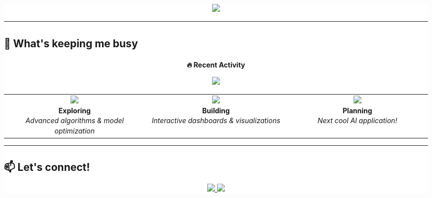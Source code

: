 </div>

<div align="center">
<img width="70%" src="https://github-readme-streak-stats.herokuapp.com/?user=Anushka-Bajpai23&theme=tokyonight&hide_border=true" />
</div>

---

## 🎯 What's keeping me busy

<div align="center">

**🔥 Recent Activity**

<img src="https://activity-graph.herokuapp.com/graph?username=Anushka-Bajpai23&theme=github-compact&hide_border=true&area=true&custom_title=What%20I've%20been%20coding" width="80%"/>

</div>

<table width="100%">
<tr>
<td width="33%" align="center">
<img src="https://img.shields.io/badge/🤖-Machine%20Learning-blue?style=for-the-badge"/>
<br><strong>Exploring</strong><br>
<em>Advanced algorithms & model optimization</em>
</td>
<td width="33%" align="center">
<img src="https://img.shields.io/badge/📊-Data%20Analytics-green?style=for-the-badge"/>
<br><strong>Building</strong><br>
<em>Interactive dashboards & visualizations</em>
</td>
<td width="33%" align="center">
<img src="https://img.shields.io/badge/🚀-Project%20Ideas-orange?style=for-the-badge"/>
<br><strong>Planning</strong><br>
<em>Next cool AI application!</em>
</td>
</tr>
</table>

---

## 📫 Let's connect!

<div align="center">

<a href="[https://linkedin.com/in/anushkabajpai](https://www.linkedin.com/in/anushka-bajpai-aa4500255/)">
<img src="https://img.shields.io/badge/LinkedIn-0077B5?style=for-the-badge&logo=linkedin&logoColor=white"/>
</a>
<a href="mailto:anushkabajpai2346@gmail.com">
<img src="https://img.shields.io/badge/Gmail-EA4335?style=for-the-badge&logo=gmail&logoColor=white"/>
</a>
